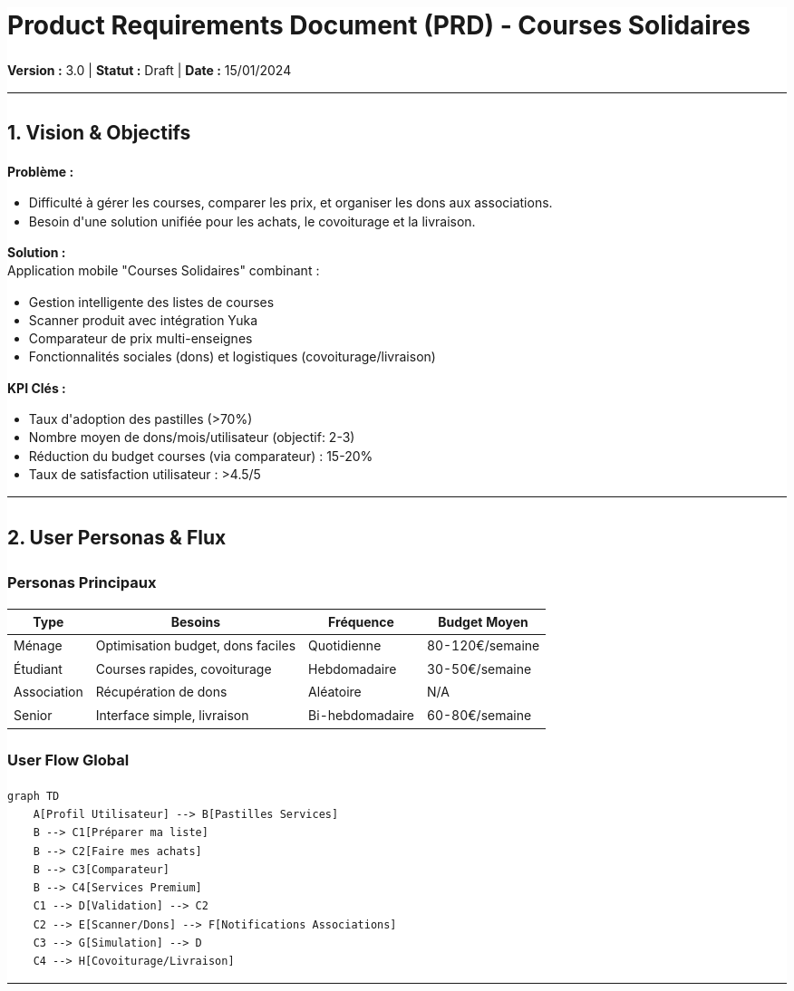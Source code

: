 # **Product Requirements Document (PRD) - Courses Solidaires**  
**Version :** 3.0 | **Statut :** Draft | **Date :** 15/01/2024  

---

## **1. Vision & Objectifs**  
**Problème :**  
- Difficulté à gérer les courses, comparer les prix, et organiser les dons aux associations.  
- Besoin d'une solution unifiée pour les achats, le covoiturage et la livraison.  

**Solution :**  
Application mobile "Courses Solidaires" combinant :  
- Gestion intelligente des listes de courses  
- Scanner produit avec intégration Yuka  
- Comparateur de prix multi-enseignes  
- Fonctionnalités sociales (dons) et logistiques (covoiturage/livraison)  

**KPI Clés :**  
- Taux d'adoption des pastilles (>70%)  
- Nombre moyen de dons/mois/utilisateur (objectif: 2-3)  
- Réduction du budget courses (via comparateur) : 15-20%  
- Taux de satisfaction utilisateur : >4.5/5  

---

## **2. User Personas & Flux**  
### **Personas Principaux**  
| Type | Besoins | Fréquence | Budget Moyen |  
|------|---------|-----------|--------------|  
| Ménage | Optimisation budget, dons faciles | Quotidienne | 80-120€/semaine |  
| Étudiant | Courses rapides, covoiturage | Hebdomadaire | 30-50€/semaine |  
| Association | Récupération de dons | Aléatoire | N/A |  
| Senior | Interface simple, livraison | Bi-hebdomadaire | 60-80€/semaine |  

### **User Flow Global**  
```mermaid
graph TD
    A[Profil Utilisateur] --> B[Pastilles Services]
    B --> C1[Préparer ma liste]
    B --> C2[Faire mes achats]
    B --> C3[Comparateur]
    B --> C4[Services Premium]
    C1 --> D[Validation] --> C2
    C2 --> E[Scanner/Dons] --> F[Notifications Associations]
    C3 --> G[Simulation] --> D
    C4 --> H[Covoiturage/Livraison]
```

---